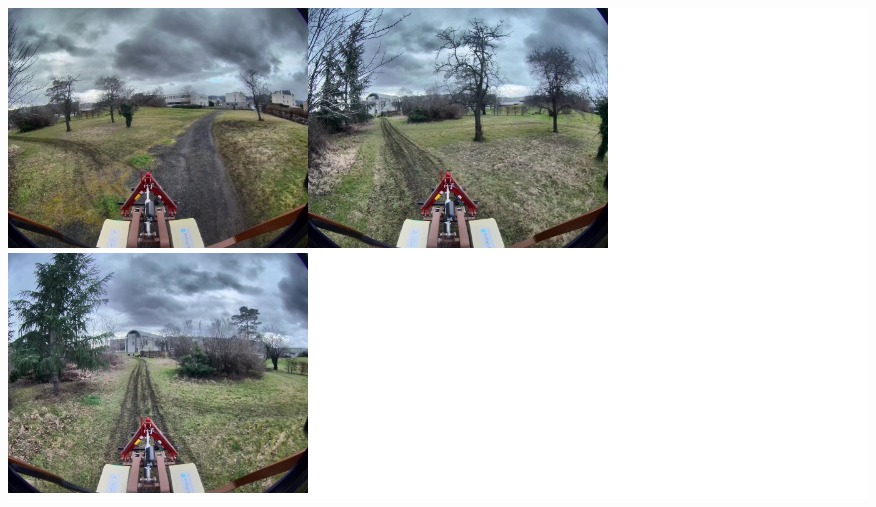 <img src='img_exemples/image_1739437173860310558.jpg' alt='drawing' width='300'/><img src='img_exemples/image_1739437179636514253.jpg' alt='drawing' width='300'/><img src='img_exemples/image_1739437185358676465.jpg' alt='drawing' width='300'/><br/>